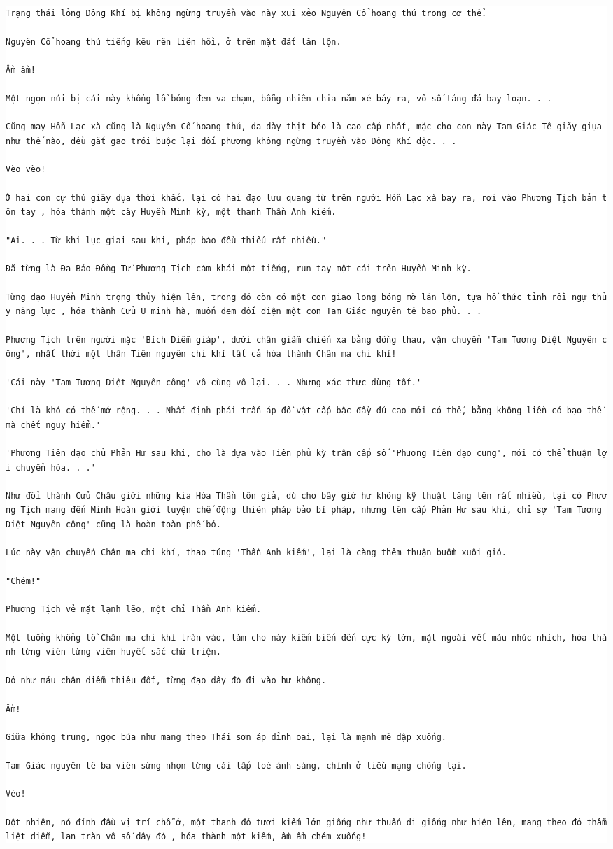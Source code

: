 	Trạng thái lỏng Đông Khí bị không ngừng truyền vào này xui xẻo Nguyên Cổ hoang thú trong cơ thể.

	Nguyên Cổ hoang thú tiếng kêu rên liên hồi, ở trên mặt đất lăn lộn.

	Ầm ầm!

	Một ngọn núi bị cái này khổng lồ bóng đen va chạm, bỗng nhiên chia năm xẻ bảy ra, vô số tảng đá bay loạn. . .

	Cũng may Hỗn Lạc xà cũng là Nguyên Cổ hoang thú, da dày thịt béo là cao cấp nhất, mặc cho con này Tam Giác Tê giãy giụa như thế nào, đều gắt gao trói buộc lại đối phương không ngừng truyền vào Đông Khí độc. . .

	Vèo vèo!

	Ở hai con cự thú giãy dụa thời khắc, lại có hai đạo lưu quang từ trên người Hỗn Lạc xà bay ra, rơi vào Phương Tịch bản tôn tay , hóa thành một cây Huyền Minh kỳ, một thanh Thần Anh kiếm.

	"Ai. . . Từ khi lục giai sau khi, pháp bảo đều thiếu rất nhiều."

	Đã từng là Đa Bảo Đồng Tử Phương Tịch cảm khái một tiếng, run tay một cái trên Huyền Minh kỳ.

	Từng đạo Huyền Minh trọng thủy hiện lên, trong đó còn có một con giao long bóng mờ lăn lộn, tựa hồ thức tỉnh rồi ngự thủy năng lực , hóa thành Cửu U minh hà, muốn đem đối diện một con Tam Giác nguyên tê bao phủ. . .

	Phương Tịch trên người mặc 'Bích Diễm giáp', dưới chân giẫm chiến xa bằng đồng thau, vận chuyển 'Tam Tương Diệt Nguyên công', nhất thời một thân Tiên nguyên chi khí tất cả hóa thành Chân ma chi khí!

	'Cái này 'Tam Tương Diệt Nguyên công' vô cùng vô lại. . . Nhưng xác thực dùng tốt.'

	'Chỉ là khó có thể mở rộng. . . Nhất định phải trấn áp đồ vật cấp bậc đầy đủ cao mới có thể, bằng không liền có bạo thể mà chết nguy hiểm.'

	'Phương Tiên đạo chủ Phản Hư sau khi, cho là dựa vào Tiên phủ kỳ trân cấp số 'Phương Tiên đạo cung', mới có thể thuận lợi chuyển hóa. . .'

	Như đổi thành Cửu Châu giới những kia Hóa Thần tôn giả, dù cho bây giờ hư không kỹ thuật tăng lên rất nhiều, lại có Phương Tịch mang đến Minh Hoàn giới luyện chế động thiên pháp bảo bí pháp, nhưng lên cấp Phản Hư sau khi, chỉ sợ 'Tam Tương Diệt Nguyên công' cũng là hoàn toàn phế bỏ.

	Lúc này vận chuyển Chân ma chi khí, thao túng 'Thần Anh kiếm', lại là càng thêm thuận buồm xuôi gió.

	"Chém!"

	Phương Tịch vẻ mặt lạnh lẽo, một chỉ Thần Anh kiếm.

	Một luồng khổng lồ Chân ma chi khí tràn vào, làm cho này kiếm biến đến cực kỳ lớn, mặt ngoài vết máu nhúc nhích, hóa thành từng viên từng viên huyết sắc chữ triện.

	Đỏ như máu chân diễm thiêu đốt, từng đạo dây đỏ đi vào hư không.

	Ầm!

	Giữa không trung, ngọc búa như mang theo Thái sơn áp đỉnh oai, lại là mạnh mẽ đập xuống.

	Tam Giác nguyên tê ba viên sừng nhọn từng cái lấp loé ánh sáng, chính ở liều mạng chống lại.

	Vèo!

	Đột nhiên, nó đỉnh đầu vị trí chỗ ở, một thanh đỏ tươi kiếm lớn giống như thuấn di giống như hiện lên, mang theo đỏ thẫm liệt diễm, lan tràn vô số dây đỏ , hóa thành một kiếm, ầm ầm chém xuống!
